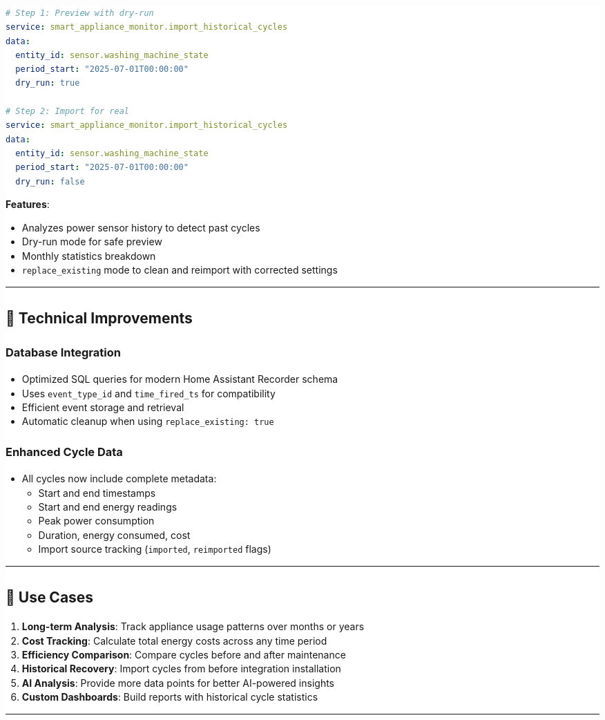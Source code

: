 ```yaml
# Step 1: Preview with dry-run
service: smart_appliance_monitor.import_historical_cycles
data:
  entity_id: sensor.washing_machine_state
  period_start: "2025-07-01T00:00:00"
  dry_run: true

# Step 2: Import for real
service: smart_appliance_monitor.import_historical_cycles
data:
  entity_id: sensor.washing_machine_state
  period_start: "2025-07-01T00:00:00"
  dry_run: false
```

**Features**:
- Analyzes power sensor history to detect past cycles
- Dry-run mode for safe preview
- Monthly statistics breakdown
- `replace_existing` mode to clean and reimport with corrected settings

---

## 🔧 Technical Improvements

### Database Integration
- Optimized SQL queries for modern Home Assistant Recorder schema
- Uses `event_type_id` and `time_fired_ts` for compatibility
- Efficient event storage and retrieval
- Automatic cleanup when using `replace_existing: true`

### Enhanced Cycle Data
- All cycles now include complete metadata:
  - Start and end timestamps
  - Start and end energy readings
  - Peak power consumption
  - Duration, energy consumed, cost
  - Import source tracking (`imported`, `reimported` flags)

---

## 📖 Use Cases

1. **Long-term Analysis**: Track appliance usage patterns over months or years
2. **Cost Tracking**: Calculate total energy costs across any time period
3. **Efficiency Comparison**: Compare cycles before and after maintenance
4. **Historical Recovery**: Import cycles from before integration installation
5. **AI Analysis**: Provide more data points for better AI-powered insights
6. **Custom Dashboards**: Build reports with historical cycle statistics

---